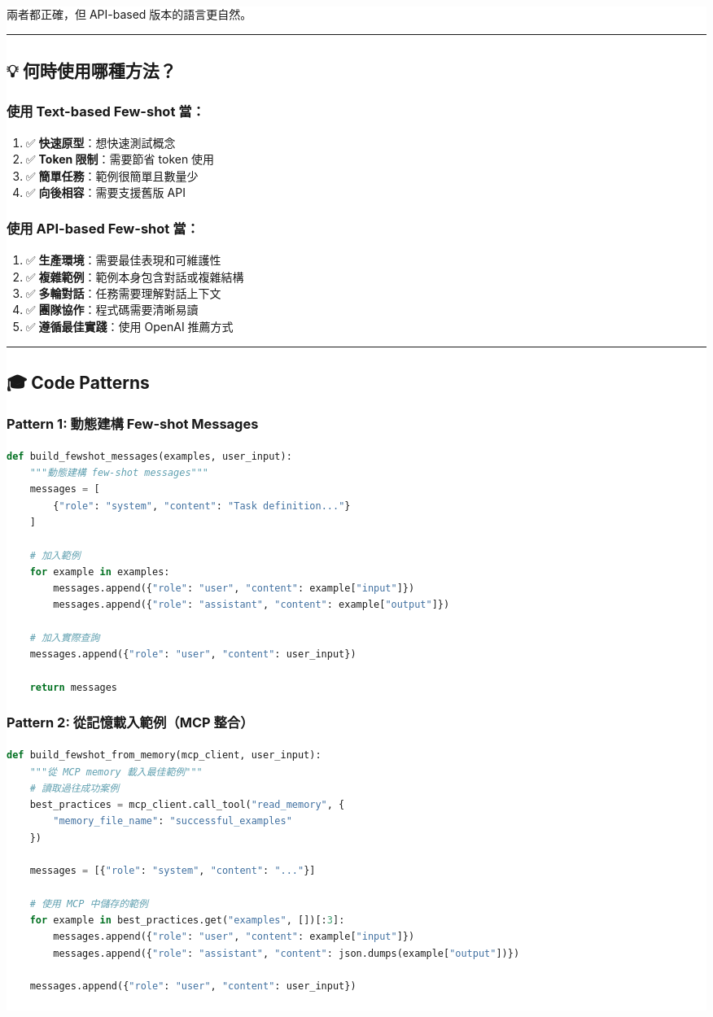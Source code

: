 兩者都正確，但 API-based 版本的語言更自然。

---

## 💡 何時使用哪種方法？

### 使用 Text-based Few-shot 當：

1. ✅ **快速原型**：想快速測試概念
2. ✅ **Token 限制**：需要節省 token 使用
3. ✅ **簡單任務**：範例很簡單且數量少
4. ✅ **向後相容**：需要支援舊版 API

### 使用 API-based Few-shot 當：

1. ✅ **生產環境**：需要最佳表現和可維護性
2. ✅ **複雜範例**：範例本身包含對話或複雜結構
3. ✅ **多輪對話**：任務需要理解對話上下文
4. ✅ **團隊協作**：程式碼需要清晰易讀
5. ✅ **遵循最佳實踐**：使用 OpenAI 推薦方式

---

## 🎓 Code Patterns

### Pattern 1: 動態建構 Few-shot Messages

```python
def build_fewshot_messages(examples, user_input):
    """動態建構 few-shot messages"""
    messages = [
        {"role": "system", "content": "Task definition..."}
    ]
    
    # 加入範例
    for example in examples:
        messages.append({"role": "user", "content": example["input"]})
        messages.append({"role": "assistant", "content": example["output"]})
    
    # 加入實際查詢
    messages.append({"role": "user", "content": user_input})
    
    return messages
```

### Pattern 2: 從記憶載入範例（MCP 整合）

```python
def build_fewshot_from_memory(mcp_client, user_input):
    """從 MCP memory 載入最佳範例"""
    # 讀取過往成功案例
    best_practices = mcp_client.call_tool("read_memory", {
        "memory_file_name": "successful_examples"
    })
    
    messages = [{"role": "system", "content": "..."}]
    
    # 使用 MCP 中儲存的範例
    for example in best_practices.get("examples", [])[:3]:
        messages.append({"role": "user", "content": example["input"]})
        messages.append({"role": "assistant", "content": json.dumps(example["output"])})
    
    messages.append({"role": "user", "content": user_input})
    
```